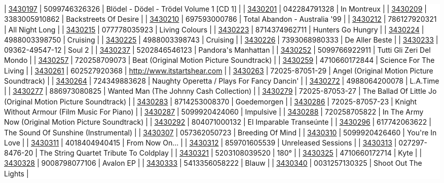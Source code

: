 | [3430197](https://www.discogs.com/release/3430197) | 5099746326326 | Blödel - Dödel - Trödel Volume 1 [CD 1] |
| [3430201](https://www.discogs.com/release/3430201) | 042284791328 | In Montreux |
| [3430209](https://www.discogs.com/release/3430209) | 3383005910862 | Backstreets Of Desire |
| [3430210](https://www.discogs.com/release/3430210) | 697593000786 | Total Abandon - Australia '99 |
| [3430212](https://www.discogs.com/release/3430212) | 786127920321 | All Night Long |
| [3430215](https://www.discogs.com/release/3430215) | 077778035923 | Living Colours |
| [3430223](https://www.discogs.com/release/3430223) | 8714374962711 | Hunters Go Hungry |
| [3430224](https://www.discogs.com/release/3430224) | 4988003398750 | Cruising |
| [3430225](https://www.discogs.com/release/3430225) | 4988003398743 | Cruising |
| [3430226](https://www.discogs.com/release/3430226) | 7393068980333 | De Aller Beste |
| [3430233](https://www.discogs.com/release/3430233) | 09362-49547-12 | Soul 2 |
| [3430237](https://www.discogs.com/release/3430237) | 5202846546123 | Pandora's Manhattan |
| [3430252](https://www.discogs.com/release/3430252) | 5099766922911 | Tutti Gli Zeri Del Mondo |
| [3430257](https://www.discogs.com/release/3430257) | 720258709073 | Beat (Original Motion Picture Soundtrack) |
| [3430259](https://www.discogs.com/release/3430259) | 4710660172844 | Science For The Living |
| [3430261](https://www.discogs.com/release/3430261) | 602527920368 | http://www.itstartshear.com |
| [3430263](https://www.discogs.com/release/3430263) | 72025-87051-29 | Angel (Original Motion Picture Soundtrack) |
| [3430264](https://www.discogs.com/release/3430264) | 724349883628 | Naughty Operetta / Plays For Fancy Dancin' |
| [3430272](https://www.discogs.com/release/3430272) | 4988064200078 | L.A.Time |
| [3430277](https://www.discogs.com/release/3430277) | 886973080825 | Wanted Man (The Johnny Cash Collection) |
| [3430279](https://www.discogs.com/release/3430279) | 72025-87053-27 | The Ballad Of Little Jo (Original Motion Picture Soundtrack) |
| [3430283](https://www.discogs.com/release/3430283) | 8714253008370 | Goedemorgen |
| [3430286](https://www.discogs.com/release/3430286) | 72025-87057-23 | Knight Without Armour (Film Music For Piano) |
| [3430287](https://www.discogs.com/release/3430287) | 5099920424060 | Impulsive |
| [3430288](https://www.discogs.com/release/3430288) | 720258705822 | In The Army Now (Original Motion Picture Soundtrack) |
| [3430292](https://www.discogs.com/release/3430292) | 804071000132 | El Imparable Transeúnte |
| [3430296](https://www.discogs.com/release/3430296) | 617742063622 | The Sound Of Sunshine (Instrumental) |
| [3430307](https://www.discogs.com/release/3430307) | 057362050723 | Breeding Of Mind |
| [3430310](https://www.discogs.com/release/3430310) | 5099920426460 | You're In Love |
| [3430311](https://www.discogs.com/release/3430311) | 4018404940415 | From Now On... |
| [3430312](https://www.discogs.com/release/3430312) | 859701605539 | Unreleased Sessions |
| [3430313](https://www.discogs.com/release/3430313) | 027297-8476-20 | The String Quartet Tribute To Coldplay |
| [3430321](https://www.discogs.com/release/3430321) | 5203108039520 | 180° |
| [3430325](https://www.discogs.com/release/3430325) | 4710660172714 | Kyte |
| [3430328](https://www.discogs.com/release/3430328) | 9008798077106 | Avalon EP |
| [3430333](https://www.discogs.com/release/3430333) | 5413356058222 | Blauw |
| [3430340](https://www.discogs.com/release/3430340) | 0031257130325 | Shoot Out The Lights |